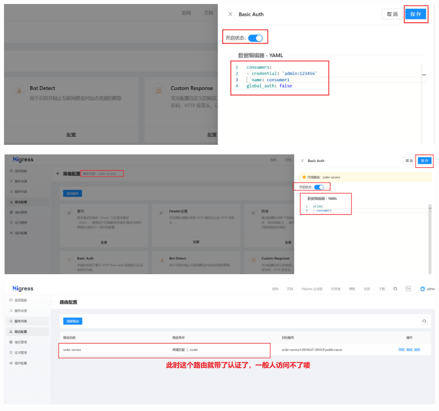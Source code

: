 ![1717030553703](./assets/1717030553703.png)

![1717030648460](./assets/1717030648460.png)

![1717030691138](./assets/1717030691138.png)
